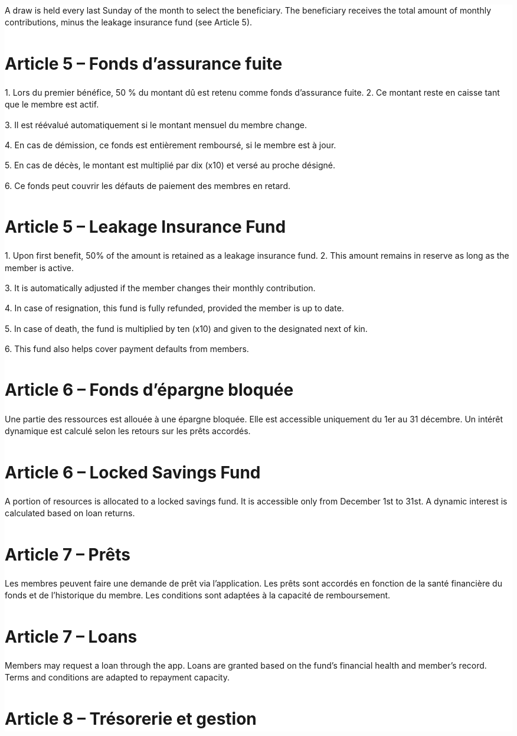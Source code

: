 A draw is held every last Sunday of the month to select the beneficiary. The beneficiary receives the total amount of monthly contributions, minus the leakage insurance fund (see Article 5).

# Article 5 – Fonds d’assurance fuite

1\. Lors du premier bénéfice, 50 % du montant dû est retenu comme fonds d’assurance fuite. 2. Ce montant reste en caisse tant que le membre est actif.

3\. Il est réévalué automatiquement si le montant mensuel du membre change.

4\. En cas de démission, ce fonds est entièrement remboursé, si le membre est à jour.

5\. En cas de décès, le montant est multiplié par dix (x10) et versé au proche désigné.

6\. Ce fonds peut couvrir les défauts de paiement des membres en retard.

# Article 5 – Leakage Insurance Fund

1\. Upon first benefit, 50% of the amount is retained as a leakage insurance fund. 2. This amount remains in reserve as long as the member is active.

3\. It is automatically adjusted if the member changes their monthly contribution.

4\. In case of resignation, this fund is fully refunded, provided the member is up to date.

5\. In case of death, the fund is multiplied by ten (x10) and given to the designated next of kin.

6\. This fund also helps cover payment defaults from members.

# Article 6 – Fonds d’épargne bloquée

Une partie des ressources est allouée à une épargne bloquée. Elle est accessible uniquement du 1er au 31 décembre. Un intérêt dynamique est calculé selon les retours sur les prêts accordés.

# Article 6 – Locked Savings Fund

A portion of resources is allocated to a locked savings fund. It is accessible only from December 1st to 31st. A dynamic interest is calculated based on loan returns.

# Article 7 – Prêts

Les membres peuvent faire une demande de prêt via l’application. Les prêts sont accordés en fonction de la santé financière du fonds et de l’historique du membre. Les conditions sont adaptées à la capacité de remboursement.

# Article 7 – Loans

Members may request a loan through the app. Loans are granted based on the fund’s financial health and member’s record. Terms and conditions are adapted to repayment capacity.

# Article 8 – Trésorerie et gestion
